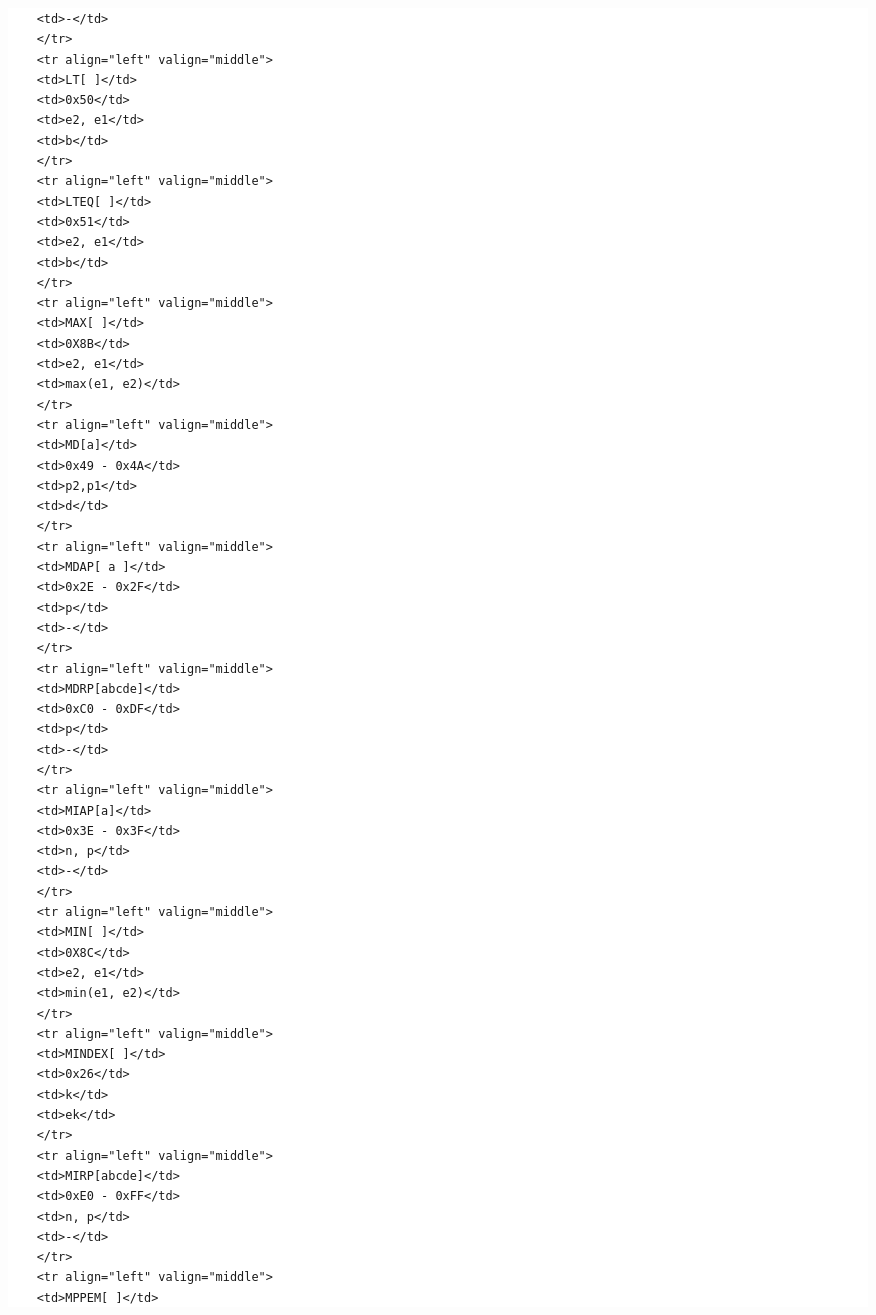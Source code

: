		<td>-</td>
		</tr>
		<tr align="left" valign="middle">
		<td>LT[ ]</td>
		<td>0x50</td>
		<td>e2, e1</td>
		<td>b</td>
		</tr>
		<tr align="left" valign="middle">
		<td>LTEQ[ ]</td>
		<td>0x51</td>
		<td>e2, e1</td>
		<td>b</td>
		</tr>
		<tr align="left" valign="middle">
		<td>MAX[ ]</td>
		<td>0X8B</td>
		<td>e2, e1</td>
		<td>max(e1, e2)</td>
		</tr>
		<tr align="left" valign="middle">
		<td>MD[a]</td>
		<td>0x49 - 0x4A</td>
		<td>p2,p1</td>
		<td>d</td>
		</tr>
		<tr align="left" valign="middle">
		<td>MDAP[ a ]</td>
		<td>0x2E - 0x2F</td>
		<td>p</td>
		<td>-</td>
		</tr>
		<tr align="left" valign="middle">
		<td>MDRP[abcde]</td>
		<td>0xC0 - 0xDF</td>
		<td>p</td>
		<td>-</td>
		</tr>
		<tr align="left" valign="middle">
		<td>MIAP[a]</td>
		<td>0x3E - 0x3F</td>
		<td>n, p</td>
		<td>-</td>
		</tr>
		<tr align="left" valign="middle">
		<td>MIN[ ]</td>
		<td>0X8C</td>
		<td>e2, e1</td>
		<td>min(e1, e2)</td>
		</tr>
		<tr align="left" valign="middle">
		<td>MINDEX[ ]</td>
		<td>0x26</td>
		<td>k</td>
		<td>ek</td>
		</tr>
		<tr align="left" valign="middle">
		<td>MIRP[abcde]</td>
		<td>0xE0 - 0xFF</td>
		<td>n, p</td>
		<td>-</td>
		</tr>
		<tr align="left" valign="middle">
		<td>MPPEM[ ]</td>
